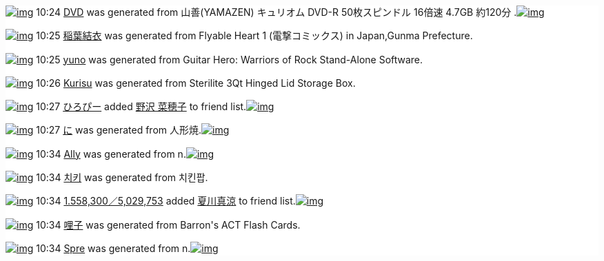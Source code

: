 [![img](http://kacdn01.appspot.com/6323268554326016/cca2.png)](http://www.barcodekanojo.com/kanojo/2678355/DVD) 10:24 [DVD](http://www.barcodekanojo.com/kanojo/2678355/DVD) was generated from 山善(YAMAZEN) キュリオム DVD-R 50枚スピンドル 16倍速 4.7GB 約120分 .[![img](http://kacdn02.appspot.com/4588812315394048/c83b.jpg)](http://www.barcodekanojo.com/product_images/barcode/5192799/1386465830/%E5%B1%B1%E5%96%84%28YAMAZEN%29%20%E3%82%AD%E3%83%A5%E3%83%AA%E3%82%AA%E3%83%A0%20DVD-R%2050%E6%9E%9A%E3%82%B9%E3%83%94%E3%83%B3%E3%83%89%E3%83%AB%2016%E5%80%8D%E9%80%9F%204.7GB%20%E7%B4%84120%E5%88%86%20.jpg)

[![img](http://kacdn04.appspot.com/6512415155945472/aa61.png)](http://www.barcodekanojo.com/kanojo/2678357/%E7%A8%B2%E8%91%89%E7%B5%90%E8%A1%A3) 10:25 [稲葉結衣](http://www.barcodekanojo.com/kanojo/2678357/%E7%A8%B2%E8%91%89%E7%B5%90%E8%A1%A3) was generated from Flyable Heart 1 (電撃コミックス) in Japan,Gunma Prefecture.

[![img](http://kacdn02.appspot.com/5011720028291072/d3d1.png)](http://www.barcodekanojo.com/kanojo/2678356/yuno) 10:25 [yuno](http://www.barcodekanojo.com/kanojo/2678356/yuno) was generated from Guitar Hero: Warriors of Rock Stand-Alone Software.

[![img](http://kacdn04.appspot.com/5051031595515904/359f.png)](http://www.barcodekanojo.com/kanojo/2678358/Kurisu) 10:26 [Kurisu](http://www.barcodekanojo.com/kanojo/2678358/Kurisu) was generated from Sterilite 3Qt Hinged Lid Storage Box.

[![img](http://kacdn01.appspot.com/5400618847961088/ec19.jpg)](http://www.barcodekanojo.com/user/367198/%E3%81%B2%E3%82%8D%E3%81%B4%E3%83%BC) 10:27 [ひろぴー](http://www.barcodekanojo.com/user/367198/%E3%81%B2%E3%82%8D%E3%81%B4%E3%83%BC) added [野沢 菜穂子](http://www.barcodekanojo.com/kanojo/2659632/%E9%87%8E%E6%B2%A2%20%E8%8F%9C%E7%A9%82%E5%AD%90) to friend list.[![img](http://kacdn05.appspot.com/6000662017998848/8327.png)](http://www.barcodekanojo.com/kanojo/2659632/%E9%87%8E%E6%B2%A2%20%E8%8F%9C%E7%A9%82%E5%AD%90)

[![img](http://kacdn04.appspot.com/6700533649768448/432d.png)](http://www.barcodekanojo.com/kanojo/2678359/%E3%81%AB) 10:27 [に](http://www.barcodekanojo.com/kanojo/2678359/%E3%81%AB) was generated from 人形焼.[![img](http://kacdn03.appspot.com/6608454382780416/4a5f.jpg)](http://www.barcodekanojo.com/product_images/barcode/5192804/1386466070/%E4%BA%BA%E5%BD%A2%E7%84%BC.jpg)

[![img](http://kacdn05.appspot.com/4772532225835008/37527.png)](http://www.barcodekanojo.com/kanojo/2678369/Ally) 10:34 [Ally](http://www.barcodekanojo.com/kanojo/2678369/Ally) was generated from n.[![img](http://kacdn03.appspot.com/5648886211280896/d85f.jpg)](http://www.barcodekanojo.com/product_images/barcode/5192817/1386466393/n.jpg)

[![img](http://kacdn01.appspot.com/4836303900246016/98a8.png)](http://www.barcodekanojo.com/kanojo/2678370/%EC%B9%98%ED%82%A4) 10:34 [치키](http://www.barcodekanojo.com/kanojo/2678370/%EC%B9%98%ED%82%A4) was generated from 치킨팝.

[![img](http://img580.imageshack.us/img580/6041/vj9j.jpg)](http://www.barcodekanojo.com/user/6029/1.558%2C300%EF%BC%8F5%2C029%2C753) 10:34 [1.558,300／5,029,753](http://www.barcodekanojo.com/user/6029/1.558%2C300%EF%BC%8F5%2C029%2C753) added [夏川真涼](http://www.barcodekanojo.com/kanojo/2580177/%E5%A4%8F%E5%B7%9D%E7%9C%9F%E6%B6%BC) to friend list.[![img](http://img440.imageshack.us/img440/2537/md39.png)](http://www.barcodekanojo.com/kanojo/2580177/%E5%A4%8F%E5%B7%9D%E7%9C%9F%E6%B6%BC)

[![img](http://kacdn05.appspot.com/5567565032062976/cd65.png)](http://www.barcodekanojo.com/kanojo/2678371/%E5%93%A9%E5%AD%90) 10:34 [哩子](http://www.barcodekanojo.com/kanojo/2678371/%E5%93%A9%E5%AD%90) was generated from Barron's ACT Flash Cards.

[![img](http://kacdn02.appspot.com/5376544214089728/2f5a.png)](http://www.barcodekanojo.com/kanojo/2678372/Spre) 10:34 [Spre](http://www.barcodekanojo.com/kanojo/2678372/Spre) was generated from n.[![img](http://kacdn02.appspot.com/5862174555635712/5053.jpg)](http://www.barcodekanojo.com/product_images/barcode/5192821/1386466441/n.jpg)
